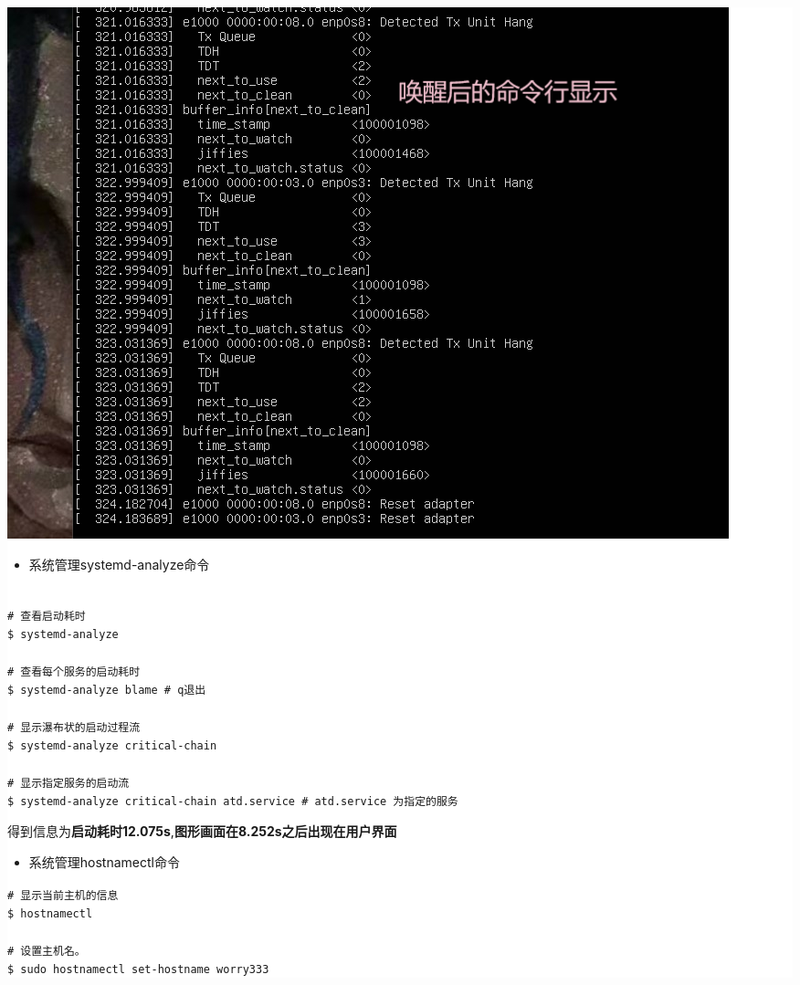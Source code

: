 ![](./img/system-suspend.png)


* 系统管理systemd-analyze命令

```shell

# 查看启动耗时
$ systemd-analyze   

# 查看每个服务的启动耗时
$ systemd-analyze blame # q退出

# 显示瀑布状的启动过程流
$ systemd-analyze critical-chain

# 显示指定服务的启动流
$ systemd-analyze critical-chain atd.service # atd.service 为指定的服务
```
得到信息为**启动耗时12.075s**,**图形画面在8.252s之后出现在用户界面**

* 系统管理hostnamectl命令

```shell
# 显示当前主机的信息
$ hostnamectl

# 设置主机名。
$ sudo hostnamectl set-hostname worry333
```
